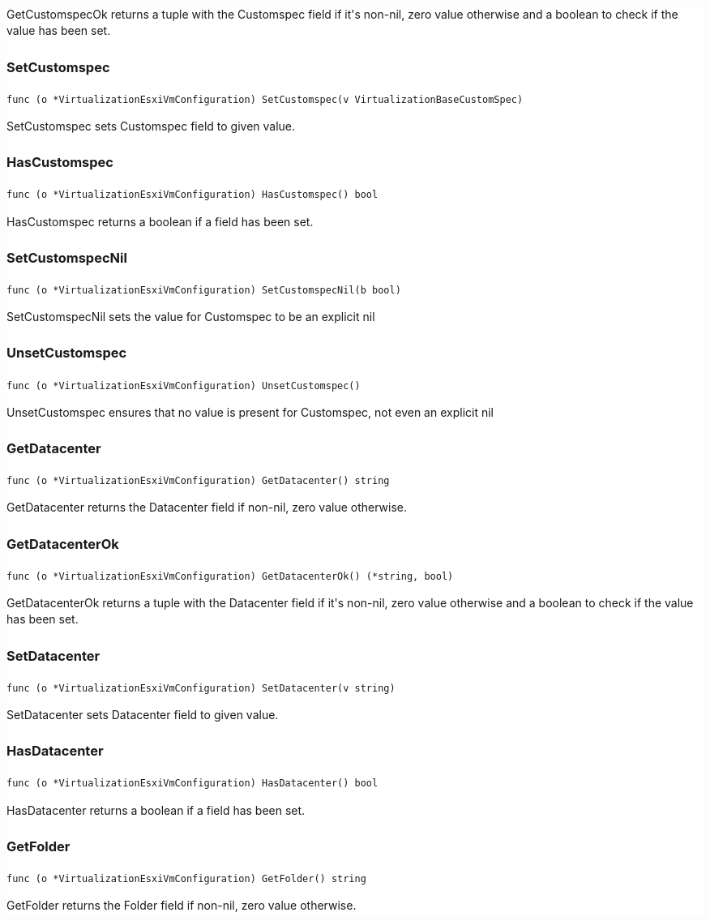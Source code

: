 GetCustomspecOk returns a tuple with the Customspec field if it's non-nil, zero value otherwise
and a boolean to check if the value has been set.

### SetCustomspec

`func (o *VirtualizationEsxiVmConfiguration) SetCustomspec(v VirtualizationBaseCustomSpec)`

SetCustomspec sets Customspec field to given value.

### HasCustomspec

`func (o *VirtualizationEsxiVmConfiguration) HasCustomspec() bool`

HasCustomspec returns a boolean if a field has been set.

### SetCustomspecNil

`func (o *VirtualizationEsxiVmConfiguration) SetCustomspecNil(b bool)`

 SetCustomspecNil sets the value for Customspec to be an explicit nil

### UnsetCustomspec
`func (o *VirtualizationEsxiVmConfiguration) UnsetCustomspec()`

UnsetCustomspec ensures that no value is present for Customspec, not even an explicit nil
### GetDatacenter

`func (o *VirtualizationEsxiVmConfiguration) GetDatacenter() string`

GetDatacenter returns the Datacenter field if non-nil, zero value otherwise.

### GetDatacenterOk

`func (o *VirtualizationEsxiVmConfiguration) GetDatacenterOk() (*string, bool)`

GetDatacenterOk returns a tuple with the Datacenter field if it's non-nil, zero value otherwise
and a boolean to check if the value has been set.

### SetDatacenter

`func (o *VirtualizationEsxiVmConfiguration) SetDatacenter(v string)`

SetDatacenter sets Datacenter field to given value.

### HasDatacenter

`func (o *VirtualizationEsxiVmConfiguration) HasDatacenter() bool`

HasDatacenter returns a boolean if a field has been set.

### GetFolder

`func (o *VirtualizationEsxiVmConfiguration) GetFolder() string`

GetFolder returns the Folder field if non-nil, zero value otherwise.
